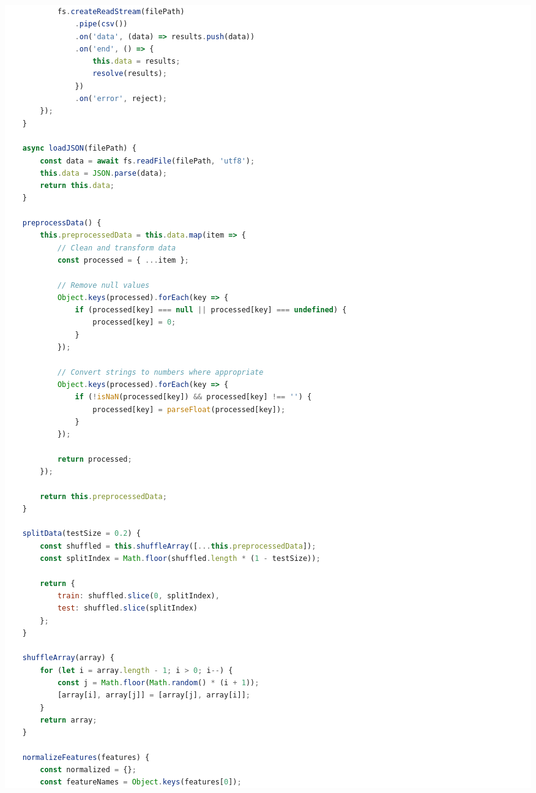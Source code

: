 ```javascript
            fs.createReadStream(filePath)
                .pipe(csv())
                .on('data', (data) => results.push(data))
                .on('end', () => {
                    this.data = results;
                    resolve(results);
                })
                .on('error', reject);
        });
    }
    
    async loadJSON(filePath) {
        const data = await fs.readFile(filePath, 'utf8');
        this.data = JSON.parse(data);
        return this.data;
    }
    
    preprocessData() {
        this.preprocessedData = this.data.map(item => {
            // Clean and transform data
            const processed = { ...item };
            
            // Remove null values
            Object.keys(processed).forEach(key => {
                if (processed[key] === null || processed[key] === undefined) {
                    processed[key] = 0;
                }
            });
            
            // Convert strings to numbers where appropriate
            Object.keys(processed).forEach(key => {
                if (!isNaN(processed[key]) && processed[key] !== '') {
                    processed[key] = parseFloat(processed[key]);
                }
            });
            
            return processed;
        });
        
        return this.preprocessedData;
    }
    
    splitData(testSize = 0.2) {
        const shuffled = this.shuffleArray([...this.preprocessedData]);
        const splitIndex = Math.floor(shuffled.length * (1 - testSize));
        
        return {
            train: shuffled.slice(0, splitIndex),
            test: shuffled.slice(splitIndex)
        };
    }
    
    shuffleArray(array) {
        for (let i = array.length - 1; i > 0; i--) {
            const j = Math.floor(Math.random() * (i + 1));
            [array[i], array[j]] = [array[j], array[i]];
        }
        return array;
    }
    
    normalizeFeatures(features) {
        const normalized = {};
        const featureNames = Object.keys(features[0]);
```
